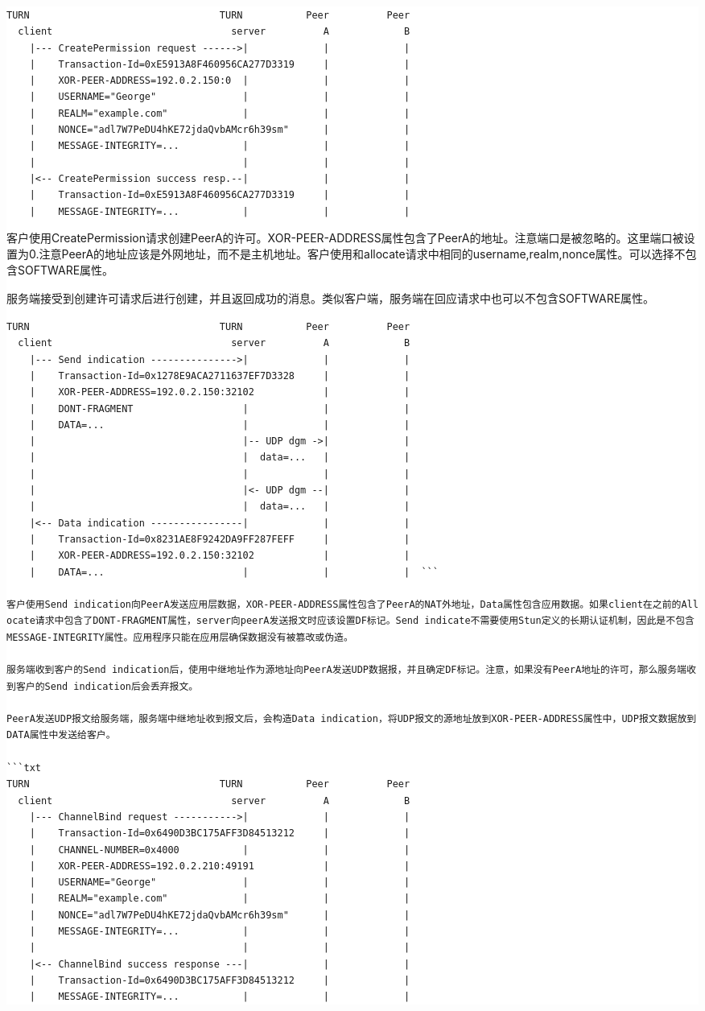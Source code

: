 ```txt
TURN                                 TURN           Peer          Peer  
  client                               server          A             B  
    |--- CreatePermission request ------>|             |             |  
    |    Transaction-Id=0xE5913A8F460956CA277D3319     |             |  
    |    XOR-PEER-ADDRESS=192.0.2.150:0  |             |             |  
    |    USERNAME="George"               |             |             |  
    |    REALM="example.com"             |             |             |  
    |    NONCE="adl7W7PeDU4hKE72jdaQvbAMcr6h39sm"      |             |  
    |    MESSAGE-INTEGRITY=...           |             |             |  
    |                                    |             |             |  
    |<-- CreatePermission success resp.--|             |             |  
    |    Transaction-Id=0xE5913A8F460956CA277D3319     |             |  
    |    MESSAGE-INTEGRITY=...           |             |             |  
```

客户使用CreatePermission请求创建PeerA的许可。XOR-PEER-ADDRESS属性包含了PeerA的地址。注意端口是被忽略的。这里端口被设置为0.注意PeerA的地址应该是外网地址，而不是主机地址。客户使用和allocate请求中相同的username,realm,nonce属性。可以选择不包含SOFTWARE属性。

服务端接受到创建许可请求后进行创建，并且返回成功的消息。类似客户端，服务端在回应请求中也可以不包含SOFTWARE属性。

```txt
TURN                                 TURN           Peer          Peer  
  client                               server          A             B  
    |--- Send indication --------------->|             |             |  
    |    Transaction-Id=0x1278E9ACA2711637EF7D3328     |             |  
    |    XOR-PEER-ADDRESS=192.0.2.150:32102            |             |  
    |    DONT-FRAGMENT                   |             |             |  
    |    DATA=...                        |             |             |  
    |                                    |-- UDP dgm ->|             |  
    |                                    |  data=...   |             |  
    |                                    |             |             |  
    |                                    |<- UDP dgm --|             |  
    |                                    |  data=...   |             |  
    |<-- Data indication ----------------|             |             |  
    |    Transaction-Id=0x8231AE8F9242DA9FF287FEFF     |             |  
    |    XOR-PEER-ADDRESS=192.0.2.150:32102            |             |  
    |    DATA=...                        |             |             |  ```

客户使用Send indication向PeerA发送应用层数据，XOR-PEER-ADDRESS属性包含了PeerA的NAT外地址，Data属性包含应用数据。如果client在之前的Allocate请求中包含了DONT-FRAGMENT属性，server向peerA发送报文时应该设置DF标记。Send indicate不需要使用Stun定义的长期认证机制，因此是不包含MESSAGE-INTEGRITY属性。应用程序只能在应用层确保数据没有被篡改或伪造。

服务端收到客户的Send indication后，使用中继地址作为源地址向PeerA发送UDP数据报，并且确定DF标记。注意，如果没有PeerA地址的许可，那么服务端收到客户的Send indication后会丢弃报文。

PeerA发送UDP报文给服务端，服务端中继地址收到报文后，会构造Data indication，将UDP报文的源地址放到XOR-PEER-ADDRESS属性中，UDP报文数据放到DATA属性中发送给客户。

```txt
TURN                                 TURN           Peer          Peer  
  client                               server          A             B  
    |--- ChannelBind request ----------->|             |             |  
    |    Transaction-Id=0x6490D3BC175AFF3D84513212     |             |  
    |    CHANNEL-NUMBER=0x4000           |             |             |  
    |    XOR-PEER-ADDRESS=192.0.2.210:49191            |             |  
    |    USERNAME="George"               |             |             |  
    |    REALM="example.com"             |             |             |  
    |    NONCE="adl7W7PeDU4hKE72jdaQvbAMcr6h39sm"      |             |  
    |    MESSAGE-INTEGRITY=...           |             |             |  
    |                                    |             |             |  
    |<-- ChannelBind success response ---|             |             |  
    |    Transaction-Id=0x6490D3BC175AFF3D84513212     |             |  
    |    MESSAGE-INTEGRITY=...           |             |             |  
```
